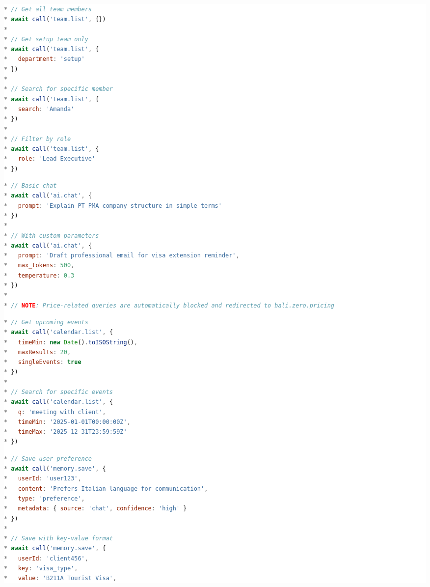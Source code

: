 ```javascript
* // Get all team members
* await call('team.list', {})
*
* // Get setup team only
* await call('team.list', {
*   department: 'setup'
* })
*
* // Search for specific member
* await call('team.list', {
*   search: 'Amanda'
* })
*
* // Filter by role
* await call('team.list', {
*   role: 'Lead Executive'
* })
```

```javascript
* // Basic chat
* await call('ai.chat', {
*   prompt: 'Explain PT PMA company structure in simple terms'
* })
*
* // With custom parameters
* await call('ai.chat', {
*   prompt: 'Draft professional email for visa extension reminder',
*   max_tokens: 500,
*   temperature: 0.3
* })
*
* // NOTE: Price-related queries are automatically blocked and redirected to bali.zero.pricing
```

```javascript
* // Get upcoming events
* await call('calendar.list', {
*   timeMin: new Date().toISOString(),
*   maxResults: 20,
*   singleEvents: true
* })
*
* // Search for specific events
* await call('calendar.list', {
*   q: 'meeting with client',
*   timeMin: '2025-01-01T00:00:00Z',
*   timeMax: '2025-12-31T23:59:59Z'
* })
```

```javascript
* // Save user preference
* await call('memory.save', {
*   userId: 'user123',
*   content: 'Prefers Italian language for communication',
*   type: 'preference',
*   metadata: { source: 'chat', confidence: 'high' }
* })
*
* // Save with key-value format
* await call('memory.save', {
*   userId: 'client456',
*   key: 'visa_type',
*   value: 'B211A Tourist Visa',
```